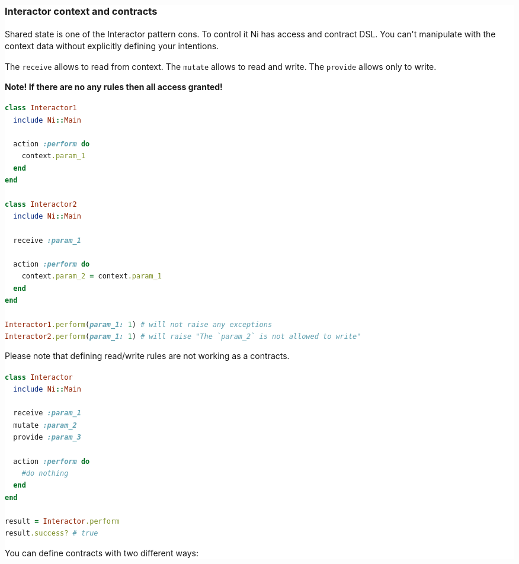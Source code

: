 ### Interactor context and contracts

Shared state is one of the Interactor pattern cons. To control it Ni has access and contract DSL.
You can't manipulate with the context data without explicitly defining your intentions.

The `receive` allows to read from context.
The `mutate` allows to read and write.
The `provide` allows only to write.

**Note! If there are no any rules then all access granted!**

```ruby
class Interactor1
  include Ni::Main

  action :perform do
    context.param_1
  end
end

class Interactor2
  include Ni::Main

  receive :param_1

  action :perform do
    context.param_2 = context.param_1
  end
end

Interactor1.perform(param_1: 1) # will not raise any exceptions
Interactor2.perform(param_1: 1) # will raise "The `param_2` is not allowed to write"
```

Please note that defining read/write rules are not working as a contracts.

```ruby
class Interactor
  include Ni::Main

  receive :param_1
  mutate :param_2
  provide :param_3

  action :perform do
    #do nothing
  end
end

result = Interactor.perform
result.success? # true
```

You can define contracts with two different ways:
